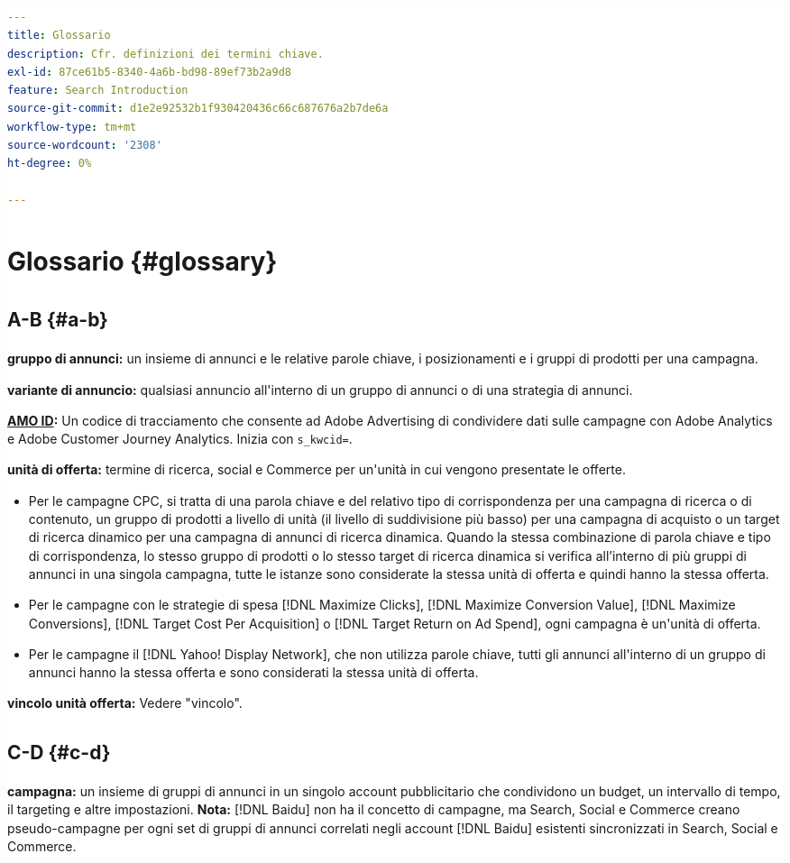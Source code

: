 ```yaml
---
title: Glossario
description: Cfr. definizioni dei termini chiave.
exl-id: 87ce61b5-8340-4a6b-bd98-89ef73b2a9d8
feature: Search Introduction
source-git-commit: d1e2e92532b1f930420436c66c687676a2b7de6a
workflow-type: tm+mt
source-wordcount: '2308'
ht-degree: 0%

---
```


# Glossario {#glossary}

## A-B {#a-b}

**gruppo di annunci:** un insieme di annunci e le relative parole chiave, i posizionamenti e i gruppi di prodotti per una campagna.

**variante di annuncio:** qualsiasi annuncio all&#39;interno di un gruppo di annunci o di una strategia di annunci.

**[AMO ID](/help/integrations/analytics/ids.md#amo-id):** Un codice di tracciamento che consente ad Adobe Advertising di condividere dati sulle campagne con Adobe Analytics e Adobe Customer Journey Analytics. Inizia con `s_kwcid=`.

**unità di offerta:** termine di ricerca, social e Commerce per un&#39;unità in cui vengono presentate le offerte.

* Per le campagne CPC, si tratta di una parola chiave e del relativo tipo di corrispondenza per una campagna di ricerca o di contenuto, un gruppo di prodotti a livello di unità (il livello di suddivisione più basso) per una campagna di acquisto o un target di ricerca dinamico per una campagna di annunci di ricerca dinamica. Quando la stessa combinazione di parola chiave e tipo di corrispondenza, lo stesso gruppo di prodotti o lo stesso target di ricerca dinamica si verifica all’interno di più gruppi di annunci in una singola campagna, tutte le istanze sono considerate la stessa unità di offerta e quindi hanno la stessa offerta.

* Per le campagne con le strategie di spesa [!DNL Maximize Clicks], [!DNL Maximize Conversion Value], [!DNL Maximize Conversions], [!DNL Target Cost Per Acquisition] o [!DNL Target Return on Ad Spend], ogni campagna è un&#39;unità di offerta.

* Per le campagne il [!DNL Yahoo! Display Network], che non utilizza parole chiave, tutti gli annunci all&#39;interno di un gruppo di annunci hanno la stessa offerta e sono considerati la stessa unità di offerta.

**vincolo unità offerta:** Vedere &quot;vincolo&quot;.

## C-D {#c-d}

**campagna:** un insieme di gruppi di annunci in un singolo account pubblicitario che condividono un budget, un intervallo di tempo, il targeting e altre impostazioni. **Nota:** [!DNL Baidu] non ha il concetto di campagne, ma Search, Social e Commerce creano pseudo-campagne per ogni set di gruppi di annunci correlati negli account [!DNL Baidu] esistenti sincronizzati in Search, Social e Commerce.
